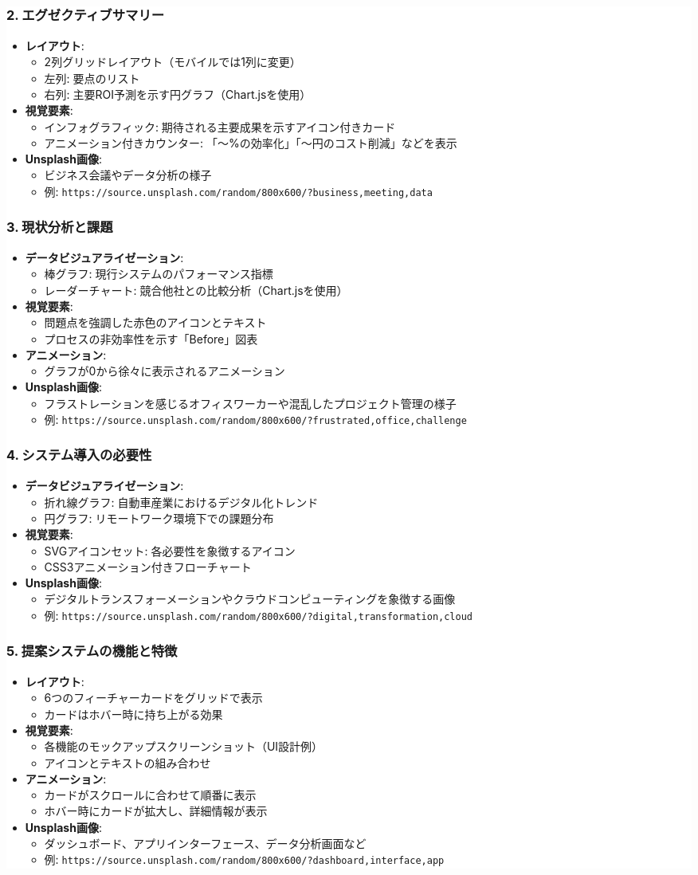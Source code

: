 ### 2. エグゼクティブサマリー
- **レイアウト**:
  - 2列グリッドレイアウト（モバイルでは1列に変更）
  - 左列: 要点のリスト
  - 右列: 主要ROI予測を示す円グラフ（Chart.jsを使用）
- **視覚要素**:
  - インフォグラフィック: 期待される主要成果を示すアイコン付きカード
  - アニメーション付きカウンター: 「〜%の効率化」「〜円のコスト削減」などを表示
- **Unsplash画像**:
  - ビジネス会議やデータ分析の様子
  - 例: `https://source.unsplash.com/random/800x600/?business,meeting,data`

### 3. 現状分析と課題
- **データビジュアライゼーション**:
  - 棒グラフ: 現行システムのパフォーマンス指標
  - レーダーチャート: 競合他社との比較分析（Chart.jsを使用）
- **視覚要素**:
  - 問題点を強調した赤色のアイコンとテキスト
  - プロセスの非効率性を示す「Before」図表
- **アニメーション**:
  - グラフが0から徐々に表示されるアニメーション
- **Unsplash画像**:
  - フラストレーションを感じるオフィスワーカーや混乱したプロジェクト管理の様子
  - 例: `https://source.unsplash.com/random/800x600/?frustrated,office,challenge`

### 4. システム導入の必要性
- **データビジュアライゼーション**:
  - 折れ線グラフ: 自動車産業におけるデジタル化トレンド
  - 円グラフ: リモートワーク環境下での課題分布
- **視覚要素**:
  - SVGアイコンセット: 各必要性を象徴するアイコン
  - CSS3アニメーション付きフローチャート
- **Unsplash画像**:
  - デジタルトランスフォーメーションやクラウドコンピューティングを象徴する画像
  - 例: `https://source.unsplash.com/random/800x600/?digital,transformation,cloud`

### 5. 提案システムの機能と特徴
- **レイアウト**:
  - 6つのフィーチャーカードをグリッドで表示
  - カードはホバー時に持ち上がる効果
- **視覚要素**:
  - 各機能のモックアップスクリーンショット（UI設計例）
  - アイコンとテキストの組み合わせ
- **アニメーション**:
  - カードがスクロールに合わせて順番に表示
  - ホバー時にカードが拡大し、詳細情報が表示
- **Unsplash画像**:
  - ダッシュボード、アプリインターフェース、データ分析画面など
  - 例: `https://source.unsplash.com/random/800x600/?dashboard,interface,app`
